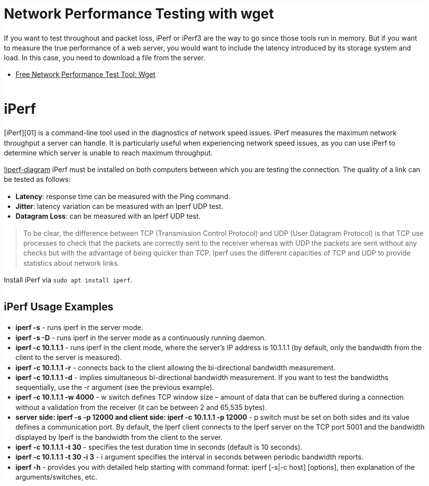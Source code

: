 # Network Performance Testing with wget
If you want to test throughout and packet loss,
iPerf or iPerf3 are the way to go since those tools run in memory.
But if you want to measure the true performance of a web server,
you would want to include the latency introduced by its storage system and load.
In this case, you need to download a file from the server.

* [Free Network Performance Test Tool: Wget](https://www.networkcomputing.com/networking/free-network-performance-test-tool-wget/863281230)

# iPerf
[iPerf][01] is a command-line tool used in the diagnostics of network speed issues.
iPerf measures the maximum network throughput a server can handle.
It is particularly useful when experiencing network speed issues,
as you can use iPerf to determine which server is unable to reach maximum throughput.

[!iperf-diagram](http://www.blog.creativform.com/wp-content/uploads/2015/04/IPERFmeasureBandwidth.png)
iPerf must be installed on both computers between which you are testing the connection.
The quality of a link can be tested as follows:

* **Latency**: response time can be measured with the Ping command.
* **Jitter**: latency variation can be measured with an Iperf UDP test.
* **Datagram Loss**: can be measured with an Iperf UDP test.

>To be clear, the difference between TCP (Transmission Control Protocol)
and UDP (User Datagram Protocol) is that TCP use processes to check that the
packets are correctly sent to the receiver whereas with UDP the packets are sent
without any checks but with the advantage of being quicker than TCP.
Iperf uses the different capacities of TCP and UDP to provide statistics about network links.

Install iPerf via `sudo apt install iperf`.

## iPerf Usage Examples
* **iperf -s** - runs iperf in the server mode.
* **iperf -s -D** - runs iperf in the server mode as a continuously running daemon.
* **iperf -c 10.1.1.1** - runs iperf in the client mode, where the server’s IP address is 10.1.1.1 (by default, only the bandwidth from the client to the server is measured).
* **iperf -c 10.1.1.1 -r** - connects back to the client allowing the bi-directional bandwidth measurement.
* **iperf -c 10.1.1.1 -d** - implies simultaneous bi-directional bandwidth measurement. If you want to test the bandwidths sequentially, use the -r argument (see the previous example).
* **iperf -c 10.1.1.1 -w 4000** - w switch defines TCP window size – amount of data that can be buffered during a connection without a validation from the receiver (it can be between 2 and 65,535 bytes).
* **server side: iperf -s -p 12000 and client side: iperf -c 10.1.1.1 -p 12000** - p switch must be set on both sides and its value defines a communication port. By default, the Iperf client connects to the Iperf server on the TCP port 5001 and the bandwidth displayed by Iperf is the bandwidth from the client to the server.
* **iperf -c 10.1.1.1 -t 30** - specifies the test duration time in seconds (default is 10 seconds).
* **iperf -c 10.1.1.1 -t 30 -i 3** - i argument specifies the interval in seconds between periodic bandwidth reports.
* **iperf -h** - provides you with detailed help starting with command format: iperf [-s|-c host] [options], then explanation of the arguments/switches, etc.
